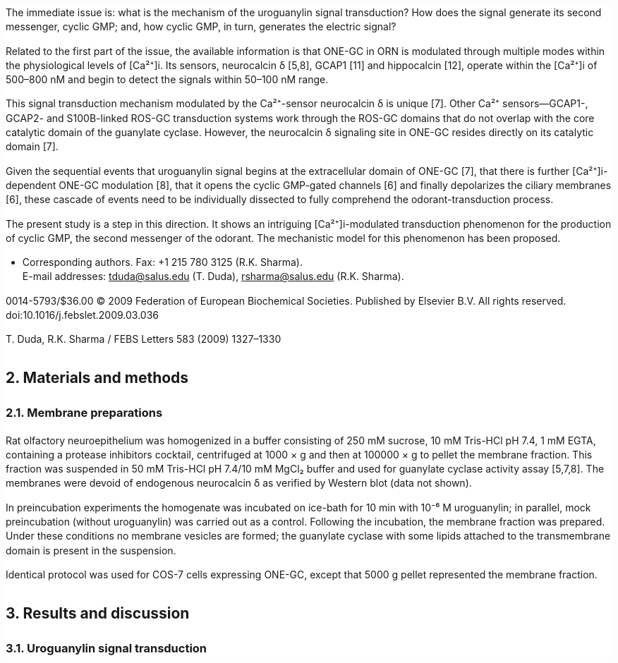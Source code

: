 The immediate issue is: what is the mechanism of the uroguanylin signal transduction? How does the signal generate its second messenger, cyclic GMP; and, how cyclic GMP, in turn, generates the electric signal?

Related to the first part of the issue, the available information is that ONE-GC in ORN is modulated through multiple modes within the physiological levels of [Ca²⁺]i. Its sensors, neurocalcin δ [5,8], GCAP1 [11] and hippocalcin [12], operate within the [Ca²⁺]i of 500–800 nM and begin to detect the signals within 50–100 nM range.

This signal transduction mechanism modulated by the Ca²⁺-sensor neurocalcin δ is unique [7]. Other Ca²⁺ sensors—GCAP1-, GCAP2- and S100B-linked ROS-GC transduction systems work through the ROS-GC domains that do not overlap with the core catalytic domain of the guanylate cyclase. However, the neurocalcin δ signaling site in ONE-GC resides directly on its catalytic domain [7].

Given the sequential events that uroguanylin signal begins at the extracellular domain of ONE-GC [7], that there is further [Ca²⁺]i-dependent ONE-GC modulation [8], that it opens the cyclic GMP-gated channels [6] and finally depolarizes the ciliary membranes [6], these cascade of events need to be individually dissected to fully comprehend the odorant-transduction process.

The present study is a step in this direction. It shows an intriguing [Ca²⁺]i-modulated transduction phenomenon for the production of cyclic GMP, the second messenger of the odorant. The mechanistic model for this phenomenon has been proposed.

* Corresponding authors. Fax: +1 215 780 3125 (R.K. Sharma).  
E-mail addresses: tduda@salus.edu (T. Duda), rsharma@salus.edu (R.K. Sharma).

0014-5793/$36.00 © 2009 Federation of European Biochemical Societies. Published by Elsevier B.V. All rights reserved.  
doi:10.1016/j.febslet.2009.03.036

T. Duda, R.K. Sharma / FEBS Letters 583 (2009) 1327–1330

## 2. Materials and methods

### 2.1. Membrane preparations

Rat olfactory neuroepithelium was homogenized in a buffer consisting of 250 mM sucrose, 10 mM Tris-HCl pH 7.4, 1 mM EGTA, containing a protease inhibitors cocktail, centrifuged at 1000 × g and then at 100000 × g to pellet the membrane fraction. This fraction was suspended in 50 mM Tris-HCl pH 7.4/10 mM MgCl₂ buffer and used for guanylate cyclase activity assay [5,7,8]. The membranes were devoid of endogenous neurocalcin δ as verified by Western blot (data not shown).

In preincubation experiments the homogenate was incubated on ice-bath for 10 min with 10⁻⁶ M uroguanylin; in parallel, mock preincubation (without uroguanylin) was carried out as a control. Following the incubation, the membrane fraction was prepared. Under these conditions no membrane vesicles are formed; the guanylate cyclase with some lipids attached to the transmembrane domain is present in the suspension.

Identical protocol was used for COS-7 cells expressing ONE-GC, except that 5000 g pellet represented the membrane fraction.

## 3. Results and discussion

### 3.1. Uroguanylin signal transduction
